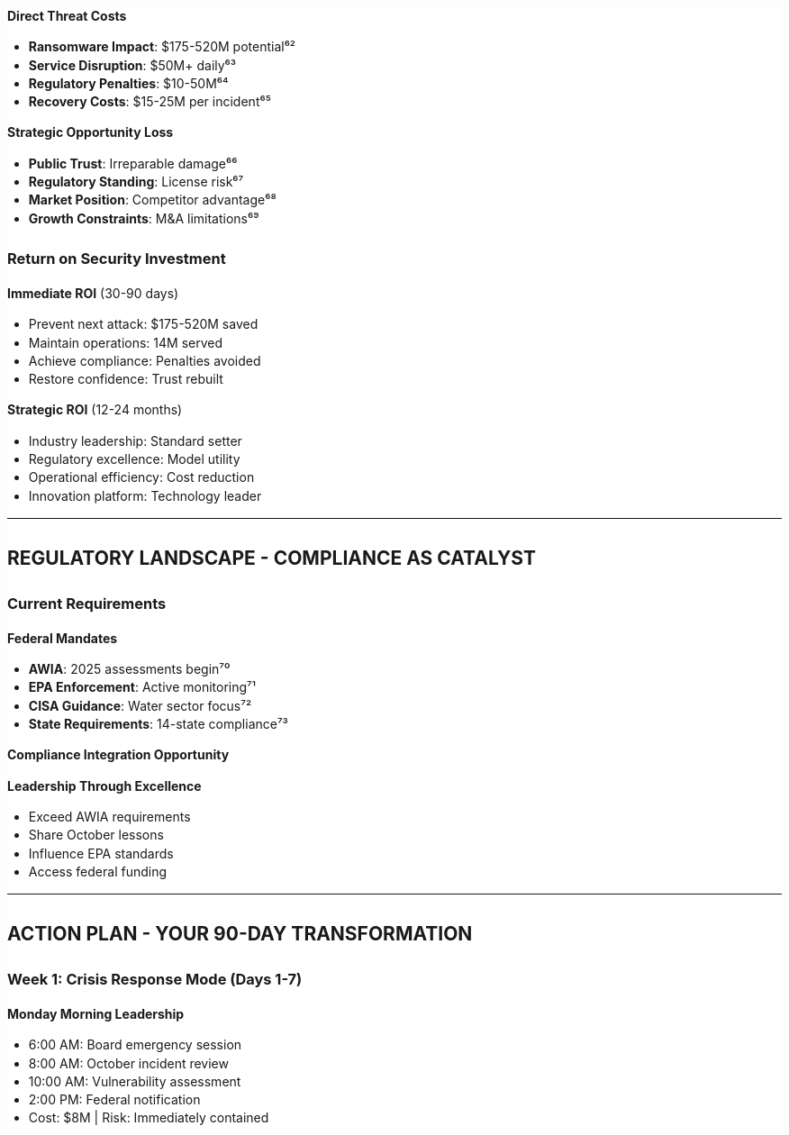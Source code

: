 **Direct Threat Costs**
- **Ransomware Impact**: $175-520M potential⁶²
- **Service Disruption**: $50M+ daily⁶³
- **Regulatory Penalties**: $10-50M⁶⁴
- **Recovery Costs**: $15-25M per incident⁶⁵

**Strategic Opportunity Loss**
- **Public Trust**: Irreparable damage⁶⁶
- **Regulatory Standing**: License risk⁶⁷
- **Market Position**: Competitor advantage⁶⁸
- **Growth Constraints**: M&A limitations⁶⁹

### Return on Security Investment

**Immediate ROI** (30-90 days)
- Prevent next attack: $175-520M saved
- Maintain operations: 14M served
- Achieve compliance: Penalties avoided
- Restore confidence: Trust rebuilt

**Strategic ROI** (12-24 months)
- Industry leadership: Standard setter
- Regulatory excellence: Model utility
- Operational efficiency: Cost reduction
- Innovation platform: Technology leader

---

## REGULATORY LANDSCAPE - COMPLIANCE AS CATALYST

### Current Requirements

**Federal Mandates**
- **AWIA**: 2025 assessments begin⁷⁰
- **EPA Enforcement**: Active monitoring⁷¹
- **CISA Guidance**: Water sector focus⁷²
- **State Requirements**: 14-state compliance⁷³

**Compliance Integration Opportunity**

**Leadership Through Excellence**
- Exceed AWIA requirements
- Share October lessons
- Influence EPA standards
- Access federal funding

---

## ACTION PLAN - YOUR 90-DAY TRANSFORMATION

### Week 1: Crisis Response Mode (Days 1-7)

**Monday Morning Leadership**
- 6:00 AM: Board emergency session
- 8:00 AM: October incident review
- 10:00 AM: Vulnerability assessment
- 2:00 PM: Federal notification
- Cost: $8M | Risk: Immediately contained
